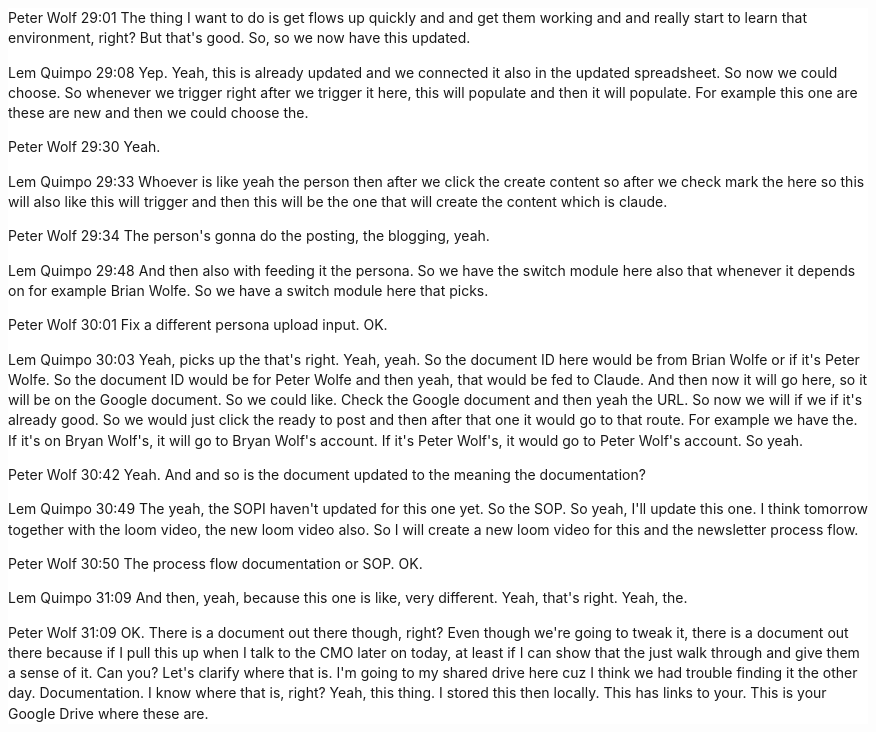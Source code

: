 Peter Wolf   29:01
The thing I want to do is get flows up quickly and and get them working and and really start to learn that environment, right? But that's good. So, so we now have this updated.

Lem Quimpo   29:08
Yep.
Yeah, this is already updated and we connected it also in the updated spreadsheet. So now we could choose. So whenever we trigger right after we trigger it here, this will populate and then it will populate. For example this one are these are new and then we could choose the.

Peter Wolf   29:30
Yeah.

Lem Quimpo   29:33
Whoever is like yeah the person then after we click the create content so after we check mark the here so this will also like this will trigger and then this will be the one that will create the content which is claude.

Peter Wolf   29:34
The person's gonna do the posting, the blogging, yeah.

Lem Quimpo   29:48
And then also with feeding it the persona. So we have the switch module here also that whenever it depends on for example Brian Wolfe. So we have a switch module here that picks.

Peter Wolf   30:01
Fix a different persona upload input. OK.

Lem Quimpo   30:03
Yeah, picks up the that's right. Yeah, yeah. So the document ID here would be from Brian Wolfe or if it's Peter Wolfe. So the document ID would be for Peter Wolfe and then yeah, that would be fed to Claude. And then now it will go here, so it will be on the Google document. So we could like.
Check the Google document and then yeah the URL. So now we will if we if it's already good. So we would just click the ready to post and then after that one it would go to that route. For example we have the.
If it's on Bryan Wolf's, it will go to Bryan Wolf's account. If it's Peter Wolf's, it would go to Peter Wolf's account. So yeah.

Peter Wolf   30:42
Yeah.
And and so is the document updated to the meaning the documentation?

Lem Quimpo   30:49
The yeah, the SOPI haven't updated for this one yet. So the SOP. So yeah, I'll update this one. I think tomorrow together with the loom video, the new loom video also. So I will create a new loom video for this and the newsletter process flow.

Peter Wolf   30:50
The process flow documentation or SOP.
OK.

Lem Quimpo   31:09
And then, yeah, because this one is like, very different. Yeah, that's right. Yeah, the.

Peter Wolf   31:09
OK.
There is a document out there though, right? Even though we're going to tweak it, there is a document out there because if I pull this up when I talk to the CMO later on today, at least if I can show that the just walk through and give them a sense of it.
Can you? Let's clarify where that is. I'm going to my shared drive here cuz I think we had trouble finding it the other day. Documentation. I know where that is, right? Yeah, this thing. I stored this then locally. This has links to your. This is your Google Drive where these are.
